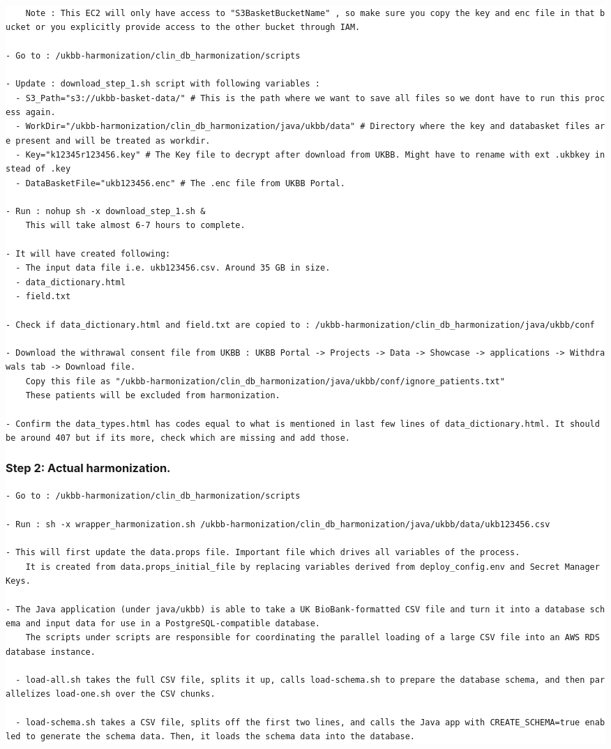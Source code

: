         Note : This EC2 will only have access to "S3BasketBucketName" , so make sure you copy the key and enc file in that bucket or you explicitly provide access to the other bucket through IAM.
    
    - Go to : /ukbb-harmonization/clin_db_harmonization/scripts

    - Update : download_step_1.sh script with following variables :
      - S3_Path="s3://ukbb-basket-data/" # This is the path where we want to save all files so we dont have to run this process again.
      - WorkDir="/ukbb-harmonization/clin_db_harmonization/java/ukbb/data" # Directory where the key and databasket files are present and will be treated as workdir.
      - Key="k12345r123456.key" # The Key file to decrypt after download from UKBB. Might have to rename with ext .ukbkey instead of .key
      - DataBasketFile="ukb123456.enc" # The .enc file from UKBB Portal.

    - Run : nohup sh -x download_step_1.sh &
        This will take almost 6-7 hours to complete.

    - It will have created following:
      - The input data file i.e. ukb123456.csv. Around 35 GB in size.
      - data_dictionary.html
      - field.txt
    
    - Check if data_dictionary.html and field.txt are copied to : /ukbb-harmonization/clin_db_harmonization/java/ukbb/conf

    - Download the withrawal consent file from UKBB : UKBB Portal -> Projects -> Data -> Showcase -> applications -> Withdrawals tab -> Download file.
        Copy this file as "/ukbb-harmonization/clin_db_harmonization/java/ukbb/conf/ignore_patients.txt"
        These patients will be excluded from harmonization.
    
    - Confirm the data_types.html has codes equal to what is mentioned in last few lines of data_dictionary.html. It should be around 407 but if its more, check which are missing and add those.

### Step 2: Actual harmonization.

    - Go to : /ukbb-harmonization/clin_db_harmonization/scripts

    - Run : sh -x wrapper_harmonization.sh /ukbb-harmonization/clin_db_harmonization/java/ukbb/data/ukb123456.csv

    - This will first update the data.props file. Important file which drives all variables of the process. 
        It is created from data.props_initial_file by replacing variables derived from deploy_config.env and Secret Manager Keys.

    - The Java application (under java/ukbb) is able to take a UK BioBank-formatted CSV file and turn it into a database schema and input data for use in a PostgreSQL-compatible database. 
        The scripts under scripts are responsible for coordinating the parallel loading of a large CSV file into an AWS RDS database instance.

      - load-all.sh takes the full CSV file, splits it up, calls load-schema.sh to prepare the database schema, and then parallelizes load-one.sh over the CSV chunks.

      - load-schema.sh takes a CSV file, splits off the first two lines, and calls the Java app with CREATE_SCHEMA=true enabled to generate the schema data. Then, it loads the schema data into the database.
